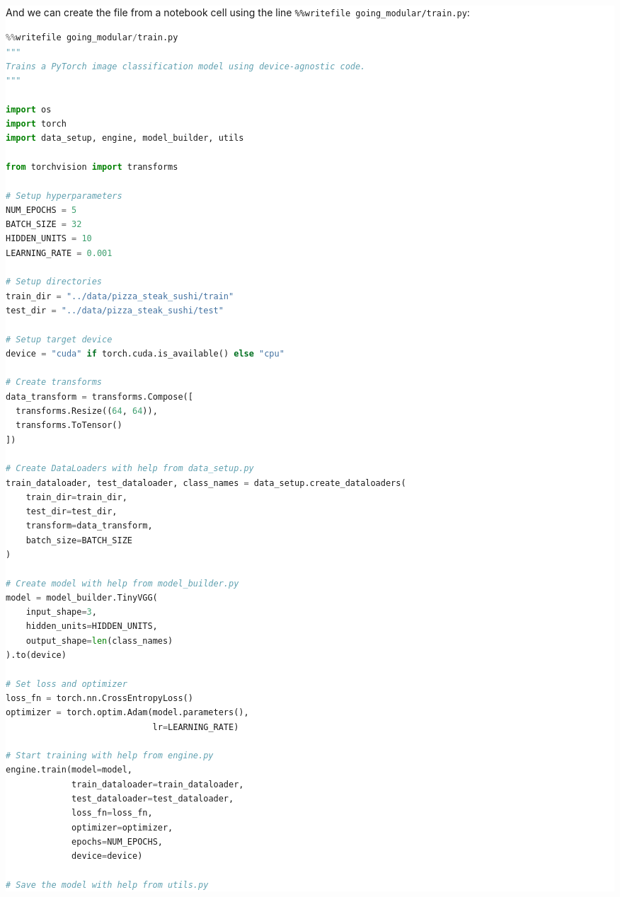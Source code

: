 And we can create the file from a notebook cell using the line `%%writefile going_modular/train.py`:

```python title="train.py"
%%writefile going_modular/train.py
"""
Trains a PyTorch image classification model using device-agnostic code.
"""

import os
import torch
import data_setup, engine, model_builder, utils

from torchvision import transforms

# Setup hyperparameters
NUM_EPOCHS = 5
BATCH_SIZE = 32
HIDDEN_UNITS = 10
LEARNING_RATE = 0.001

# Setup directories
train_dir = "../data/pizza_steak_sushi/train"
test_dir = "../data/pizza_steak_sushi/test"

# Setup target device
device = "cuda" if torch.cuda.is_available() else "cpu"

# Create transforms
data_transform = transforms.Compose([
  transforms.Resize((64, 64)),
  transforms.ToTensor()
])

# Create DataLoaders with help from data_setup.py
train_dataloader, test_dataloader, class_names = data_setup.create_dataloaders(
    train_dir=train_dir,
    test_dir=test_dir,
    transform=data_transform,
    batch_size=BATCH_SIZE
)

# Create model with help from model_builder.py
model = model_builder.TinyVGG(
    input_shape=3,
    hidden_units=HIDDEN_UNITS,
    output_shape=len(class_names)
).to(device)

# Set loss and optimizer
loss_fn = torch.nn.CrossEntropyLoss()
optimizer = torch.optim.Adam(model.parameters(),
                             lr=LEARNING_RATE)

# Start training with help from engine.py
engine.train(model=model,
             train_dataloader=train_dataloader,
             test_dataloader=test_dataloader,
             loss_fn=loss_fn,
             optimizer=optimizer,
             epochs=NUM_EPOCHS,
             device=device)

# Save the model with help from utils.py
```